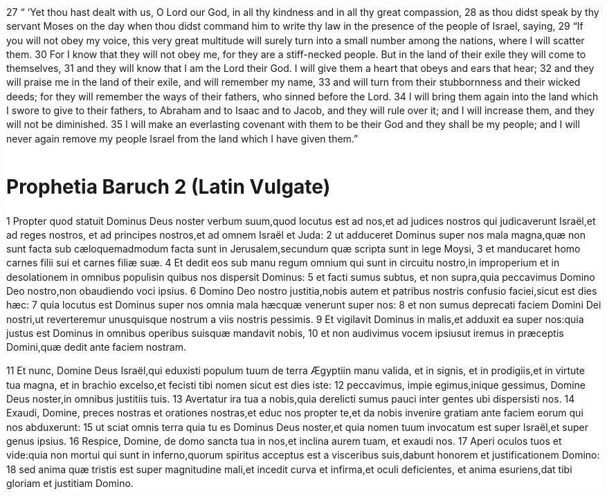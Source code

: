 27 “ ‘Yet thou hast dealt with us, O Lord our God, in all thy kindness and in all thy great compassion,
28 as thou didst speak by thy servant Moses on the day when thou didst command him to write thy law in the presence of the people of Israel, saying,
29 “If you will not obey my voice, this very great multitude will surely turn into a small number among the nations, where I will scatter them.
30 For I know that they will not obey me, for they are a stiff-necked people. But in the land of their exile they will come to themselves,
31 and they will know that I am the Lord their God. I will give them a heart that obeys and ears that hear;
32 and they will praise me in the land of their exile, and will remember my name,
33 and will turn from their stubbornness and their wicked deeds; for they will remember the ways of their fathers, who sinned before the Lord.
34 I will bring them again into the land which I swore to give to their fathers, to Abraham and to Isaac and to Jacob, and they will rule over it; and I will increase them, and they will not be diminished.
35 I will make an everlasting covenant with them to be their God and they shall be my people; and I will never again remove my people Israel from the land which I have given them.”


# Prophetia Baruch 2 (Latin Vulgate)

1 Propter quod statuit Dominus Deus noster verbum suum,quod locutus est ad nos,et ad judices nostros qui judicaverunt Israël,et ad reges nostros, et ad principes nostros,et ad omnem Israël et Juda:
2 ut adduceret Dominus super nos mala magna,quæ non sunt facta sub cæloquemadmodum facta sunt in Jerusalem,secundum quæ scripta sunt in lege Moysi,
3 et manducaret homo carnes filii sui et carnes filiæ suæ.
4 Et dedit eos sub manu regum omnium qui sunt in circuitu nostro,in improperium et in desolationem in omnibus populisin quibus nos dispersit Dominus:
5 et facti sumus subtus, et non supra,quia peccavimus Domino Deo nostro,non obaudiendo voci ipsius.
6 Domino Deo nostro justitia,nobis autem et patribus nostris confusio faciei,sicut est dies hæc:
7 quia locutus est Dominus super nos omnia mala hæcquæ venerunt super nos:
8 et non sumus deprecati faciem Domini Dei nostri,ut reverteremur unusquisque nostrum a viis nostris pessimis.
9 Et vigilavit Dominus in malis,et adduxit ea super nos:quia justus est Dominus in omnibus operibus suisquæ mandavit nobis,
10 et non audivimus vocem ipsiusut iremus in præceptis Domini,quæ dedit ante faciem nostram.

11 Et nunc, Domine Deus Israël,qui eduxisti populum tuum de terra Ægyptiin manu valida, et in signis, et in prodigiis,et in virtute tua magna, et in brachio excelso,et fecisti tibi nomen sicut est dies iste:
12 peccavimus, impie egimus,inique gessimus, Domine Deus noster,in omnibus justitiis tuis.
13 Avertatur ira tua a nobis,quia derelicti sumus pauci inter gentes ubi dispersisti nos.
14 Exaudi, Domine, preces nostras et orationes nostras,et educ nos propter te,et da nobis invenire gratiam ante faciem eorum qui nos abduxerunt:
15 ut sciat omnis terra quia tu es Dominus Deus noster,et quia nomen tuum invocatum est super Israël,et super genus ipsius.
16 Respice, Domine, de domo sancta tua in nos,et inclina aurem tuam, et exaudi nos.
17 Aperi oculos tuos et vide:quia non mortui qui sunt in inferno,quorum spiritus acceptus est a visceribus suis,dabunt honorem et justificationem Domino:
18 sed anima quæ tristis est super magnitudine mali,et incedit curva et infirma,et oculi deficientes, et anima esuriens,dat tibi gloriam et justitiam Domino.
